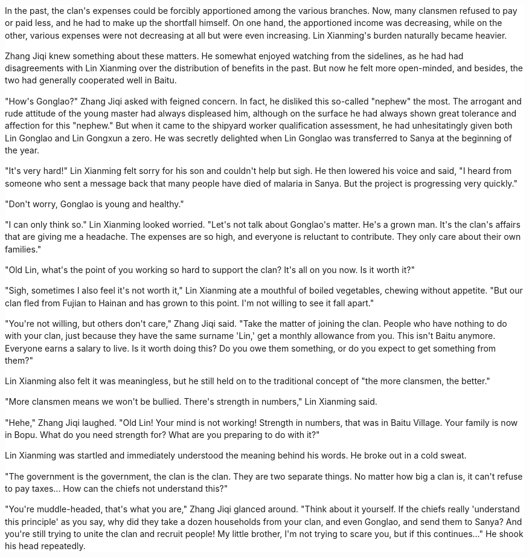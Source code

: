 In the past, the clan's expenses could be forcibly apportioned among the various branches. Now, many clansmen refused to pay or paid less, and he had to make up the shortfall himself. On one hand, the apportioned income was decreasing, while on the other, various expenses were not decreasing at all but were even increasing. Lin Xianming's burden naturally became heavier.

Zhang Jiqi knew something about these matters. He somewhat enjoyed watching from the sidelines, as he had had disagreements with Lin Xianming over the distribution of benefits in the past. But now he felt more open-minded, and besides, the two had generally cooperated well in Baitu.

"How's Gonglao?" Zhang Jiqi asked with feigned concern. In fact, he disliked this so-called "nephew" the most. The arrogant and rude attitude of the young master had always displeased him, although on the surface he had always shown great tolerance and affection for this "nephew." But when it came to the shipyard worker qualification assessment, he had unhesitatingly given both Lin Gonglao and Lin Gongxun a zero. He was secretly delighted when Lin Gonglao was transferred to Sanya at the beginning of the year.

"It's very hard!" Lin Xianming felt sorry for his son and couldn't help but sigh. He then lowered his voice and said, "I heard from someone who sent a message back that many people have died of malaria in Sanya. But the project is progressing very quickly."

"Don't worry, Gonglao is young and healthy."

"I can only think so." Lin Xianming looked worried. "Let's not talk about Gonglao's matter. He's a grown man. It's the clan's affairs that are giving me a headache. The expenses are so high, and everyone is reluctant to contribute. They only care about their own families."

"Old Lin, what's the point of you working so hard to support the clan? It's all on you now. Is it worth it?"

"Sigh, sometimes I also feel it's not worth it," Lin Xianming ate a mouthful of boiled vegetables, chewing without appetite. "But our clan fled from Fujian to Hainan and has grown to this point. I'm not willing to see it fall apart."

"You're not willing, but others don't care," Zhang Jiqi said. "Take the matter of joining the clan. People who have nothing to do with your clan, just because they have the same surname 'Lin,' get a monthly allowance from you. This isn't Baitu anymore. Everyone earns a salary to live. Is it worth doing this? Do you owe them something, or do you expect to get something from them?"

Lin Xianming also felt it was meaningless, but he still held on to the traditional concept of "the more clansmen, the better."

"More clansmen means we won't be bullied. There's strength in numbers," Lin Xianming said.

"Hehe," Zhang Jiqi laughed. "Old Lin! Your mind is not working! Strength in numbers, that was in Baitu Village. Your family is now in Bopu. What do you need strength for? What are you preparing to do with it?"

Lin Xianming was startled and immediately understood the meaning behind his words. He broke out in a cold sweat.

"The government is the government, the clan is the clan. They are two separate things. No matter how big a clan is, it can't refuse to pay taxes... How can the chiefs not understand this?"

"You're muddle-headed, that's what you are," Zhang Jiqi glanced around. "Think about it yourself. If the chiefs really 'understand this principle' as you say, why did they take a dozen households from your clan, and even Gonglao, and send them to Sanya? And you're still trying to unite the clan and recruit people! My little brother, I'm not trying to scare you, but if this continues..." He shook his head repeatedly.
